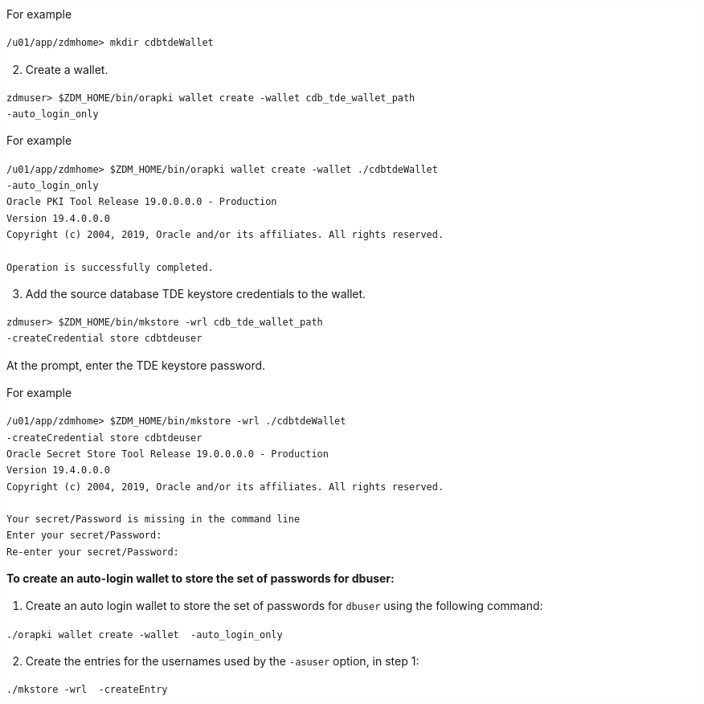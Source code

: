 
For example
```
/u01/app/zdmhome> mkdir cdbtdeWallet
```


2. Create a wallet.
```
zdmuser> $ZDM_HOME/bin/orapki wallet create -wallet cdb_tde_wallet_path
-auto_login_only
```


For example
```
/u01/app/zdmhome> $ZDM_HOME/bin/orapki wallet create -wallet ./cdbtdeWallet
-auto_login_only
Oracle PKI Tool Release 19.0.0.0.0 - Production
Version 19.4.0.0.0
Copyright (c) 2004, 2019, Oracle and/or its affiliates. All rights reserved.

Operation is successfully completed.
```


3. Add the source database TDE keystore credentials to the wallet.
```
zdmuser> $ZDM_HOME/bin/mkstore -wrl cdb_tde_wallet_path
-createCredential store cdbtdeuser
```


At the prompt, enter the TDE keystore password.

For example
```
/u01/app/zdmhome> $ZDM_HOME/bin/mkstore -wrl ./cdbtdeWallet
-createCredential store cdbtdeuser
Oracle Secret Store Tool Release 19.0.0.0.0 - Production
Version 19.4.0.0.0
Copyright (c) 2004, 2019, Oracle and/or its affiliates. All rights reserved.

Your secret/Password is missing in the command line
Enter your secret/Password:
Re-enter your secret/Password:
```





**To create an auto-login wallet to store the set of passwords for dbuser:**

1. Create an auto login wallet to store the set of passwords for `dbuser` using the following command:
```
./orapki wallet create -wallet  -auto_login_only
```


2. Create the entries for the usernames used by the `-asuser` option, in step 1:
```
./mkstore -wrl  -createEntry
```
